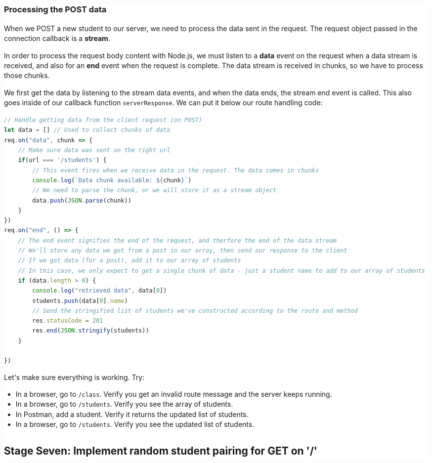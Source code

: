 ### Processing the POST data

When we POST a new student to our server, we need to process the data sent in the request. The request object passed in the connection callback is a **stream**.

In order to process the request body content with Node.js, we must listen to a **data** event on the request when a data stream is received, and also for an **end** event when the request is complete. The data stream is received in chunks, so we have to process those chunks.

We first get the data by listening to the stream data events, and when the data ends, the stream end event is called. This also goes inside of our callback function `serverResponse`. We can put it below our route handling code:

```javascript
// Handle getting data from the client request (on POST)
let data = [] // Used to collect chunks of data
req.on("data", chunk => {
	// Make sure data was sent on the right url
	if(url === '/students') {
		// This event fires when we receive data in the request. The data comes in chunks
		console.log(`Data chunk available: ${chunk}`)
		// We need to parse the chunk, or we will store it as a stream object
		data.push(JSON.parse(chunk))
	}
})
req.on("end", () => {
	// The end event signifies the end of the request, and therfore the end of the data stream
	// We'll store any data we got from a post in our array, then send our response to the client
	// If we got data (for a post), add it to our array of students
	// In this case, we only expect to get a single chunk of data - just a student name to add to our array of students
	if (data.length > 0) {
		console.log("retrieved data", data[0])
		students.push(data[0].name)
		// Send the stringified list of students we've constructed according to the route and method
		res.statusCode = 201
		res.end(JSON.stringify(students))
	}

})
```

Let's make sure everything is working. Try:

- In a browser, go to `/class`. Verify you get an invalid route message and the server keeps running.
- In a browser, go to `/students`. Verify you see the array of students.
- In Postman, add a student. Verify it returns the updated list of students.
- In a browser, go to `/students`. Verify you see the updated list of students.

## Stage Seven: Implement random student pairing for GET on '/'
